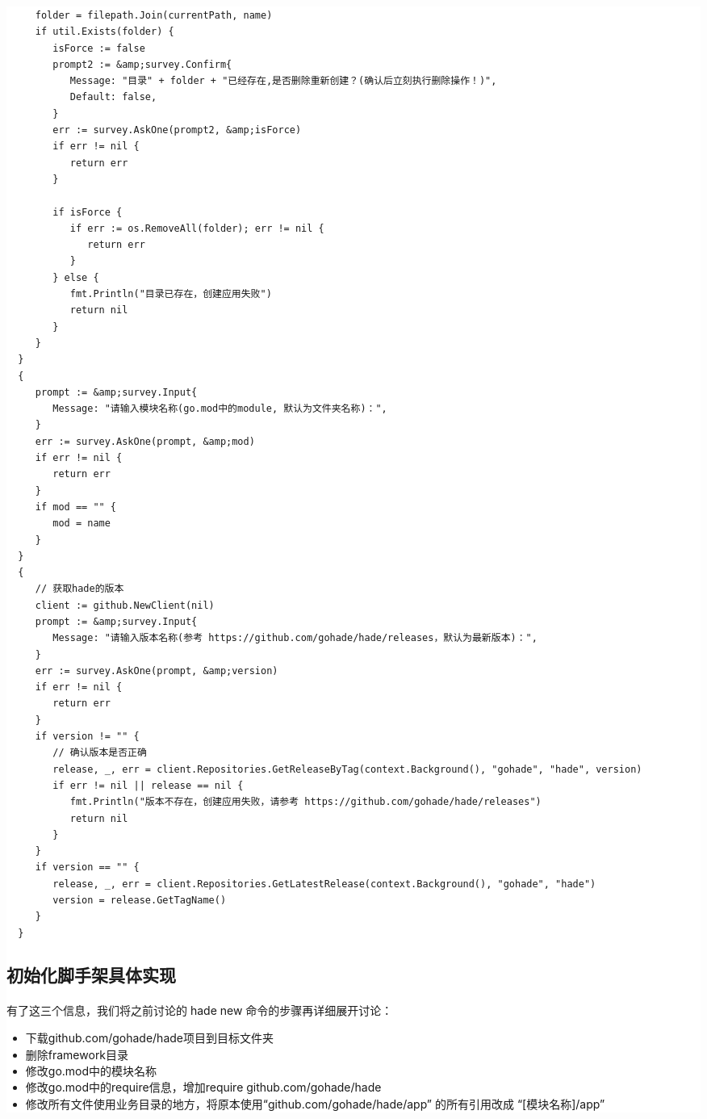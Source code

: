          folder = filepath.Join(currentPath, name)
         if util.Exists(folder) {
            isForce := false
            prompt2 := &amp;survey.Confirm{
               Message: "目录" + folder + "已经存在,是否删除重新创建？(确认后立刻执行删除操作！)",
               Default: false,
            }
            err := survey.AskOne(prompt2, &amp;isForce)
            if err != nil {
               return err
            }

            if isForce {
               if err := os.RemoveAll(folder); err != nil {
                  return err
               }
            } else {
               fmt.Println("目录已存在，创建应用失败")
               return nil
            }
         }
      }
      {
         prompt := &amp;survey.Input{
            Message: "请输入模块名称(go.mod中的module, 默认为文件夹名称)：",
         }
         err := survey.AskOne(prompt, &amp;mod)
         if err != nil {
            return err
         }
         if mod == "" {
            mod = name
         }
      }
      {
         // 获取hade的版本
         client := github.NewClient(nil)
         prompt := &amp;survey.Input{
            Message: "请输入版本名称(参考 https://github.com/gohade/hade/releases，默认为最新版本)：",
         }
         err := survey.AskOne(prompt, &amp;version)
         if err != nil {
            return err
         }
         if version != "" {
            // 确认版本是否正确
            release, _, err = client.Repositories.GetReleaseByTag(context.Background(), "gohade", "hade", version)
            if err != nil || release == nil {
               fmt.Println("版本不存在，创建应用失败，请参考 https://github.com/gohade/hade/releases")
               return nil
            }
         }
         if version == "" {
            release, _, err = client.Repositories.GetLatestRelease(context.Background(), "gohade", "hade")
            version = release.GetTagName()
         }
      }
</code></pre><h2>初始化脚手架具体实现</h2><p>有了这三个信息，我们将之前讨论的 hade new 命令的步骤再详细展开讨论：</p><ul>
<li>下载github.com/gohade/hade项目到目标文件夹</li>
<li>删除framework目录</li>
<li>修改go.mod中的模块名称</li>
<li>修改go.mod中的require信息，增加require github.com/gohade/hade</li>
<li>修改所有文件使用业务目录的地方，将原本使用“github.com/gohade/hade/app”  的所有引用改成 “[模块名称]/app”</li>